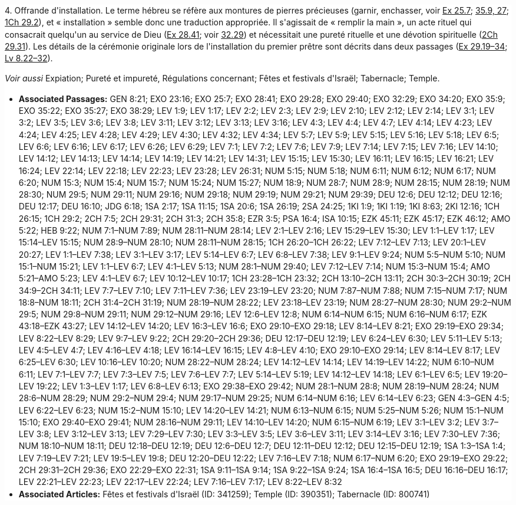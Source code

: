 4\. Offrande d'installation. Le terme hébreu se réfère aux montures de pierres précieuses (garnir, enchasser, voir [Ex 25\.7](https://ref.ly/Exod25:7); [35\.9, 27](https://ref.ly/Exod35:9,Exod35:27); [1Ch 29\.2](https://ref.ly/1Chr29:2)), et « installation » semble donc une traduction appropriée. Il s'agissait de « remplir la main », un acte rituel qui consacrait quelqu'un au service de Dieu ([Ex 28\.41](https://ref.ly/Exod28:41); voir [32\.29](https://ref.ly/Exod32:29)) et nécessitait une pureté rituelle et une dévotion spirituelle ([2Ch 29\.31](https://ref.ly/2Chr29:31)). Les détails de la cérémonie originale lors de l'installation du premier prêtre sont décrits dans deux passages ([Ex 29\.19–34](https://ref.ly/Exod29:19-Exod29:34); [Lv 8\.22–32](https://ref.ly/Lev8:22-Lev8:32)).

*Voir aussi* Expiation; Pureté et impureté, Régulations concernant; Fêtes et festivals d'Israël; Tabernacle; Temple.

* **Associated Passages:** GEN 8:21; EXO 23:16; EXO 25:7; EXO 28:41; EXO 29:28; EXO 29:40; EXO 32:29; EXO 34:20; EXO 35:9; EXO 35:22; EXO 35:27; EXO 38:29; LEV 1:9; LEV 1:17; LEV 2:2; LEV 2:3; LEV 2:9; LEV 2:10; LEV 2:12; LEV 2:14; LEV 3:1; LEV 3:2; LEV 3:5; LEV 3:6; LEV 3:8; LEV 3:11; LEV 3:12; LEV 3:13; LEV 3:16; LEV 4:3; LEV 4:4; LEV 4:7; LEV 4:14; LEV 4:23; LEV 4:24; LEV 4:25; LEV 4:28; LEV 4:29; LEV 4:30; LEV 4:32; LEV 4:34; LEV 5:7; LEV 5:9; LEV 5:15; LEV 5:16; LEV 5:18; LEV 6:5; LEV 6:6; LEV 6:16; LEV 6:17; LEV 6:26; LEV 6:29; LEV 7:1; LEV 7:2; LEV 7:6; LEV 7:9; LEV 7:14; LEV 7:15; LEV 7:16; LEV 14:10; LEV 14:12; LEV 14:13; LEV 14:14; LEV 14:19; LEV 14:21; LEV 14:31; LEV 15:15; LEV 15:30; LEV 16:11; LEV 16:15; LEV 16:21; LEV 16:24; LEV 22:14; LEV 22:18; LEV 22:23; LEV 23:28; LEV 26:31; NUM 5:15; NUM 5:18; NUM 6:11; NUM 6:12; NUM 6:17; NUM 6:20; NUM 15:3; NUM 15:4; NUM 15:7; NUM 15:24; NUM 15:27; NUM 18:9; NUM 28:7; NUM 28:9; NUM 28:15; NUM 28:19; NUM 28:30; NUM 29:5; NUM 29:11; NUM 29:16; NUM 29:18; NUM 29:19; NUM 29:21; NUM 29:39; DEU 12:6; DEU 12:12; DEU 12:16; DEU 12:17; DEU 16:10; JDG 6:18; 1SA 2:17; 1SA 11:15; 1SA 20:6; 1SA 26:19; 2SA 24:25; 1KI 1:9; 1KI 1:19; 1KI 8:63; 2KI 12:16; 1CH 26:15; 1CH 29:2; 2CH 7:5; 2CH 29:31; 2CH 31:3; 2CH 35:8; EZR 3:5; PSA 16:4; ISA 10:15; EZK 45:11; EZK 45:17; EZK 46:12; AMO 5:22; HEB 9:22; NUM 7:1–NUM 7:89; NUM 28:11–NUM 28:14; LEV 2:1–LEV 2:16; LEV 15:29–LEV 15:30; LEV 1:1–LEV 1:17; LEV 15:14–LEV 15:15; NUM 28:9–NUM 28:10; NUM 28:11–NUM 28:15; 1CH 26:20–1CH 26:22; LEV 7:12–LEV 7:13; LEV 20:1–LEV 20:27; LEV 1:1–LEV 7:38; LEV 3:1–LEV 3:17; LEV 5:14–LEV 6:7; LEV 6:8–LEV 7:38; LEV 9:1–LEV 9:24; NUM 5:5–NUM 5:10; NUM 15:1–NUM 15:21; LEV 1:1–LEV 6:7; LEV 4:1–LEV 5:13; NUM 28:1–NUM 29:40; LEV 7:12–LEV 7:14; NUM 15:3–NUM 15:4; AMO 5:21–AMO 5:23; LEV 4:1–LEV 6:7; LEV 10:12–LEV 10:17; 1CH 23:28–1CH 23:32; 2CH 13:10–2CH 13:11; 2CH 30:3–2CH 30:19; 2CH 34:9–2CH 34:11; LEV 7:7–LEV 7:10; LEV 7:11–LEV 7:36; LEV 23:19–LEV 23:20; NUM 7:87–NUM 7:88; NUM 7:15–NUM 7:17; NUM 18:8–NUM 18:11; 2CH 31:4–2CH 31:19; NUM 28:19–NUM 28:22; LEV 23:18–LEV 23:19; NUM 28:27–NUM 28:30; NUM 29:2–NUM 29:5; NUM 29:8–NUM 29:11; NUM 29:12–NUM 29:16; LEV 12:6–LEV 12:8; NUM 6:14–NUM 6:15; NUM 6:16–NUM 6:17; EZK 43:18–EZK 43:27; LEV 14:12–LEV 14:20; LEV 16:3–LEV 16:6; EXO 29:10–EXO 29:18; LEV 8:14–LEV 8:21; EXO 29:19–EXO 29:34; LEV 8:22–LEV 8:29; LEV 9:7–LEV 9:22; 2CH 29:20–2CH 29:36; DEU 12:17–DEU 12:19; LEV 6:24–LEV 6:30; LEV 5:11–LEV 5:13; LEV 4:5–LEV 4:7; LEV 4:16–LEV 4:18; LEV 16:14–LEV 16:15; LEV 4:8–LEV 4:10; EXO 29:10–EXO 29:14; LEV 8:14–LEV 8:17; LEV 6:25–LEV 6:30; LEV 10:16–LEV 10:20; NUM 28:22–NUM 28:24; LEV 14:12–LEV 14:14; LEV 14:19–LEV 14:22; NUM 6:10–NUM 6:11; LEV 7:1–LEV 7:7; LEV 7:3–LEV 7:5; LEV 7:6–LEV 7:7; LEV 5:14–LEV 5:19; LEV 14:12–LEV 14:18; LEV 6:1–LEV 6:5; LEV 19:20–LEV 19:22; LEV 1:3–LEV 1:17; LEV 6:8–LEV 6:13; EXO 29:38–EXO 29:42; NUM 28:1–NUM 28:8; NUM 28:19–NUM 28:24; NUM 28:6–NUM 28:29; NUM 29:2–NUM 29:4; NUM 29:17–NUM 29:25; NUM 6:14–NUM 6:16; LEV 6:14–LEV 6:23; GEN 4:3–GEN 4:5; LEV 6:22–LEV 6:23; NUM 15:2–NUM 15:10; LEV 14:20–LEV 14:21; NUM 6:13–NUM 6:15; NUM 5:25–NUM 5:26; NUM 15:1–NUM 15:10; EXO 29:40–EXO 29:41; NUM 28:16–NUM 29:11; LEV 14:10–LEV 14:20; NUM 6:15–NUM 6:19; LEV 3:1–LEV 3:2; LEV 3:7–LEV 3:8; LEV 3:12–LEV 3:13; LEV 7:29–LEV 7:30; LEV 3:3–LEV 3:5; LEV 3:6–LEV 3:11; LEV 3:14–LEV 3:16; LEV 7:30–LEV 7:36; NUM 18:10–NUM 18:11; DEU 12:18–DEU 12:19; DEU 12:6–DEU 12:7; DEU 12:11–DEU 12:12; DEU 12:15–DEU 12:19; 1SA 1:3–1SA 1:4; LEV 7:19–LEV 7:21; LEV 19:5–LEV 19:8; DEU 12:20–DEU 12:22; LEV 7:16–LEV 7:18; NUM 6:17–NUM 6:20; EXO 29:19–EXO 29:22; 2CH 29:31–2CH 29:36; EXO 22:29–EXO 22:31; 1SA 9:11–1SA 9:14; 1SA 9:22–1SA 9:24; 1SA 16:4–1SA 16:5; DEU 16:16–DEU 16:17; LEV 22:21–LEV 22:23; LEV 22:17–LEV 22:24; LEV 7:16–LEV 7:17; LEV 8:22–LEV 8:32
* **Associated Articles:** Fêtes et festivals d'Israël (ID: 341259); Temple (ID: 390351); Tabernacle (ID: 800741)

